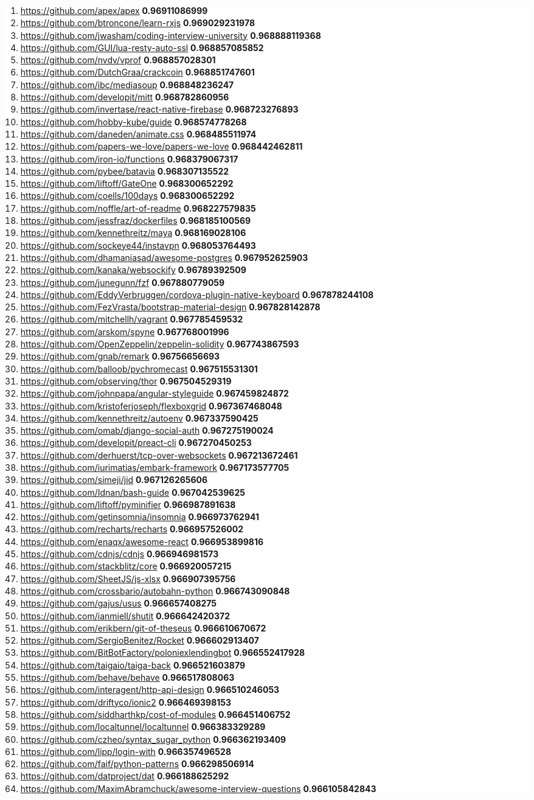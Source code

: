  1. https://github.com/apex/apex **0.96911086999**
 1. https://github.com/btroncone/learn-rxjs **0.969029231978**
 1. https://github.com/jwasham/coding-interview-university **0.968888119368**
 1. https://github.com/GUI/lua-resty-auto-ssl **0.968857085852**
 1. https://github.com/nvdv/vprof **0.968857028301**
 1. https://github.com/DutchGraa/crackcoin **0.968851747601**
 1. https://github.com/ibc/mediasoup **0.968848236247**
 1. https://github.com/developit/mitt **0.968782860956**
 1. https://github.com/invertase/react-native-firebase **0.968723276893**
 1. https://github.com/hobby-kube/guide **0.968574778268**
 1. https://github.com/daneden/animate.css **0.968485511974**
 1. https://github.com/papers-we-love/papers-we-love **0.968442462811**
 1. https://github.com/iron-io/functions **0.968379067317**
 1. https://github.com/pybee/batavia **0.968307135522**
 1. https://github.com/liftoff/GateOne **0.968300652292**
 1. https://github.com/coells/100days **0.968300652292**
 1. https://github.com/noffle/art-of-readme **0.968227579835**
 1. https://github.com/jessfraz/dockerfiles **0.968185100569**
 1. https://github.com/kennethreitz/maya **0.968169028106**
 1. https://github.com/sockeye44/instavpn **0.968053764493**
 1. https://github.com/dhamaniasad/awesome-postgres **0.967952625903**
 1. https://github.com/kanaka/websockify **0.96789392509**
 1. https://github.com/junegunn/fzf **0.967880779059**
 1. https://github.com/EddyVerbruggen/cordova-plugin-native-keyboard **0.967878244108**
 1. https://github.com/FezVrasta/bootstrap-material-design **0.967828142878**
 1. https://github.com/mitchellh/vagrant **0.967785459532**
 1. https://github.com/arskom/spyne **0.967768001996**
 1. https://github.com/OpenZeppelin/zeppelin-solidity **0.967743867593**
 1. https://github.com/gnab/remark **0.96756656693**
 1. https://github.com/balloob/pychromecast **0.967515531301**
 1. https://github.com/observing/thor **0.967504529319**
 1. https://github.com/johnpapa/angular-styleguide **0.967459824872**
 1. https://github.com/kristoferjoseph/flexboxgrid **0.967367468048**
 1. https://github.com/kennethreitz/autoenv **0.967337590425**
 1. https://github.com/omab/django-social-auth **0.967275190024**
 1. https://github.com/developit/preact-cli **0.967270450253**
 1. https://github.com/derhuerst/tcp-over-websockets **0.967213672461**
 1. https://github.com/iurimatias/embark-framework **0.967173577705**
 1. https://github.com/simeji/jid **0.967126265606**
 1. https://github.com/Idnan/bash-guide **0.967042539625**
 1. https://github.com/liftoff/pyminifier **0.966987891638**
 1. https://github.com/getinsomnia/insomnia **0.966973762941**
 1. https://github.com/recharts/recharts **0.966957526002**
 1. https://github.com/enaqx/awesome-react **0.966953899816**
 1. https://github.com/cdnjs/cdnjs **0.966946981573**
 1. https://github.com/stackblitz/core **0.966920057215**
 1. https://github.com/SheetJS/js-xlsx **0.966907395756**
 1. https://github.com/crossbario/autobahn-python **0.966743090848**
 1. https://github.com/gajus/usus **0.966657408275**
 1. https://github.com/ianmiell/shutit **0.966642420372**
 1. https://github.com/erikbern/git-of-theseus **0.966610670672**
 1. https://github.com/SergioBenitez/Rocket **0.966602913407**
 1. https://github.com/BitBotFactory/poloniexlendingbot **0.966552417928**
 1. https://github.com/taigaio/taiga-back **0.966521603879**
 1. https://github.com/behave/behave **0.966517808063**
 1. https://github.com/interagent/http-api-design **0.966510246053**
 1. https://github.com/driftyco/ionic2 **0.966469398153**
 1. https://github.com/siddharthkp/cost-of-modules **0.966451406752**
 1. https://github.com/localtunnel/localtunnel **0.966383329289**
 1. https://github.com/czheo/syntax_sugar_python **0.966362193409**
 1. https://github.com/lipp/login-with **0.966357496528**
 1. https://github.com/faif/python-patterns **0.966298506914**
 1. https://github.com/datproject/dat **0.966188625292**
 1. https://github.com/MaximAbramchuck/awesome-interview-questions **0.966105842843**